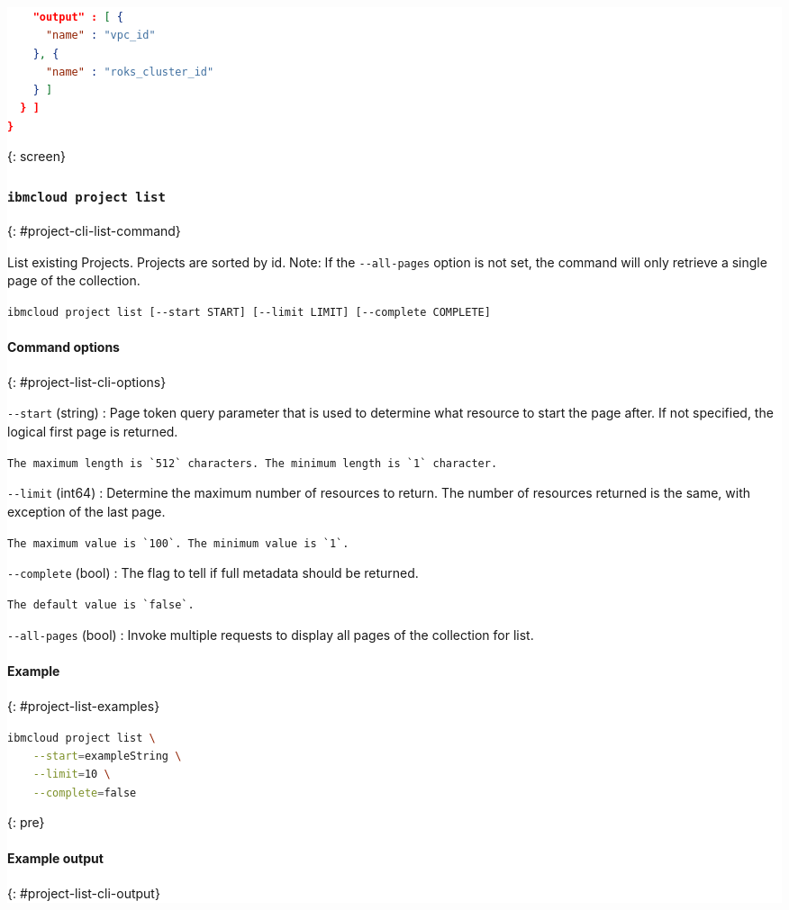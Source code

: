 ```json
    "output" : [ {
      "name" : "vpc_id"
    }, {
      "name" : "roks_cluster_id"
    } ]
  } ]
}
```
{: screen}

### `ibmcloud project list`
{: #project-cli-list-command}

List existing Projects. Projects are sorted by id.
Note: If the `--all-pages` option is not set, the command will only retrieve a single page of the collection.

```sh
ibmcloud project list [--start START] [--limit LIMIT] [--complete COMPLETE]
```


#### Command options
{: #project-list-cli-options}

`--start` (string)
:   Page token query parameter that is used to determine what resource to start the page after. If not specified, the logical first page is returned.

    The maximum length is `512` characters. The minimum length is `1` character.

`--limit` (int64)
:   Determine the maximum number of resources to return. The number of resources returned is the same, with exception of the last page.

    The maximum value is `100`. The minimum value is `1`.

`--complete` (bool)
:   The flag to tell if full metadata should be returned.

    The default value is `false`.

`--all-pages` (bool)
:   Invoke multiple requests to display all pages of the collection for list.

#### Example
{: #project-list-examples}

```sh
ibmcloud project list \
    --start=exampleString \
    --limit=10 \
    --complete=false
```
{: pre}

#### Example output
{: #project-list-cli-output}
